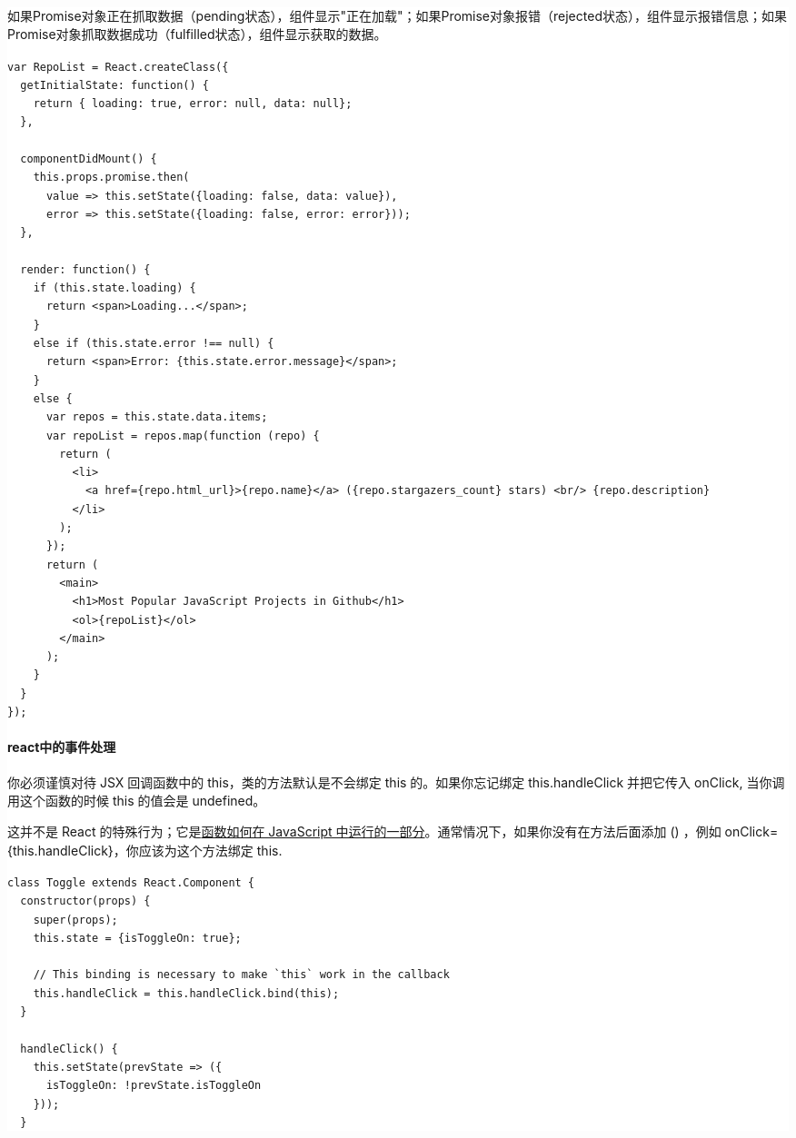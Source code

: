 如果Promise对象正在抓取数据（pending状态），组件显示"正在加载"；如果Promise对象报错（rejected状态），组件显示报错信息；如果Promise对象抓取数据成功（fulfilled状态），组件显示获取的数据。
```
var RepoList = React.createClass({
  getInitialState: function() {
    return { loading: true, error: null, data: null};
  },

  componentDidMount() {
    this.props.promise.then(
      value => this.setState({loading: false, data: value}),
      error => this.setState({loading: false, error: error}));
  },

  render: function() {
    if (this.state.loading) {
      return <span>Loading...</span>;
    }
    else if (this.state.error !== null) {
      return <span>Error: {this.state.error.message}</span>;
    }
    else {
      var repos = this.state.data.items;
      var repoList = repos.map(function (repo) {
        return (
          <li>
            <a href={repo.html_url}>{repo.name}</a> ({repo.stargazers_count} stars) <br/> {repo.description}
          </li>
        );
      });
      return (
        <main>
          <h1>Most Popular JavaScript Projects in Github</h1>
          <ol>{repoList}</ol>
        </main>
      );
    }
  }
});
```
#### react中的事件处理

你必须谨慎对待 JSX 回调函数中的 this，类的方法默认是不会绑定 this 的。如果你忘记绑定 this.handleClick 并把它传入 onClick, 当你调用这个函数的时候 this 的值会是 undefined。

这并不是 React 的特殊行为；它是[函数如何在 JavaScript 中运行的一部分](https://www.smashingmagazine.com/2014/01/understanding-javascript-function-prototype-bind/)。通常情况下，如果你没有在方法后面添加 () ，例如 onClick={this.handleClick}，你应该为这个方法绑定 this.
```
class Toggle extends React.Component {
  constructor(props) {
    super(props);
    this.state = {isToggleOn: true};

    // This binding is necessary to make `this` work in the callback
    this.handleClick = this.handleClick.bind(this);
  }

  handleClick() {
    this.setState(prevState => ({
      isToggleOn: !prevState.isToggleOn
    }));
  }

```